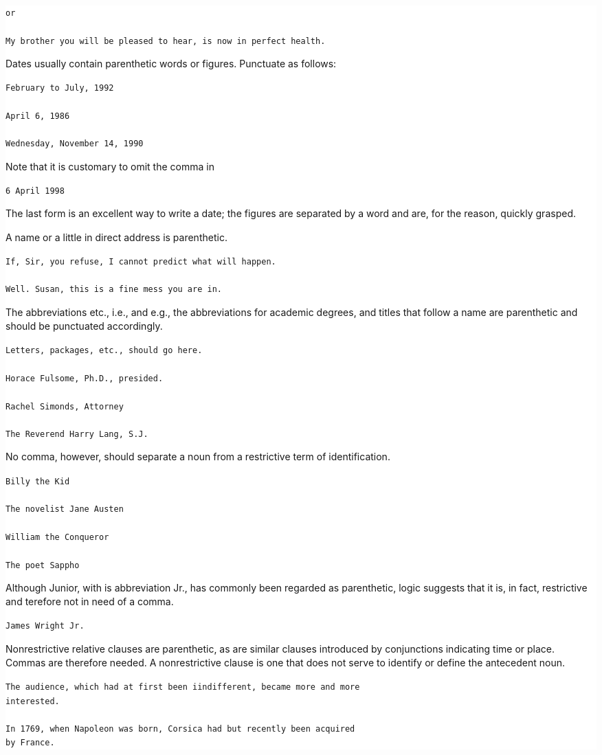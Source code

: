     or

    My brother you will be pleased to hear, is now in perfect health.

Dates usually contain parenthetic words or figures. Punctuate as follows:

    February to July, 1992

    April 6, 1986

    Wednesday, November 14, 1990

Note that it is customary to omit the comma in

    6 April 1998

The last form is an excellent way to write a date; the figures are separated by
a word and are, for the reason, quickly grasped.

A name or a little in direct address is parenthetic.

    If, Sir, you refuse, I cannot predict what will happen.

    Well. Susan, this is a fine mess you are in.

The abbreviations etc., i.e., and e.g., the abbreviations for academic degrees,
and titles that follow a name are parenthetic and should be punctuated
accordingly.

    Letters, packages, etc., should go here.

    Horace Fulsome, Ph.D., presided.

    Rachel Simonds, Attorney

    The Reverend Harry Lang, S.J.

No comma, however, should separate a noun from a restrictive term of
identification.

    Billy the Kid

    The novelist Jane Austen

    William the Conqueror

    The poet Sappho

Although Junior, with is abbreviation Jr., has commonly been regarded as
parenthetic, logic suggests that it is, in fact, restrictive and terefore not in
need of a comma.

    James Wright Jr.

Nonrestrictive relative clauses are parenthetic, as are similar clauses
introduced by conjunctions indicating time or place. Commas are therefore
needed. A nonrestrictive clause is one that does not serve to identify or define
the antecedent noun.

    The audience, which had at first been iindifferent, became more and more
    interested.

    In 1769, when Napoleon was born, Corsica had but recently been acquired
    by France.
